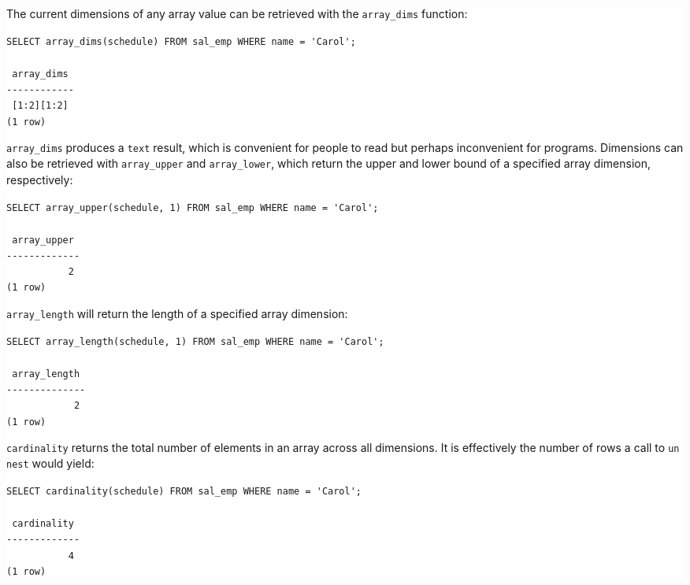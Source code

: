 The current dimensions of any array value can be retrieved with the
`array_dims` function:

``` programlisting
SELECT array_dims(schedule) FROM sal_emp WHERE name = 'Carol';

 array_dims
------------
 [1:2][1:2]
(1 row)
```

`array_dims` produces a `text` result, which is convenient for people to
read but perhaps inconvenient for programs. Dimensions can also be
retrieved with `array_upper` and `array_lower`, which return the upper
and lower bound of a specified array dimension, respectively:

``` programlisting
SELECT array_upper(schedule, 1) FROM sal_emp WHERE name = 'Carol';

 array_upper
-------------
           2
(1 row)
```

`array_length` will return the length of a specified array dimension:

``` programlisting
SELECT array_length(schedule, 1) FROM sal_emp WHERE name = 'Carol';

 array_length
--------------
            2
(1 row)
```

`cardinality` returns the total number of elements in an array across
all dimensions. It is effectively the number of rows a call to `unnest`
would yield:

``` programlisting
SELECT cardinality(schedule) FROM sal_emp WHERE name = 'Carol';

 cardinality
-------------
           4
(1 row)
```

</div>

<div id="ARRAYS-MODIFYING" class="sect2">

<div class="titlepage">

<div>
